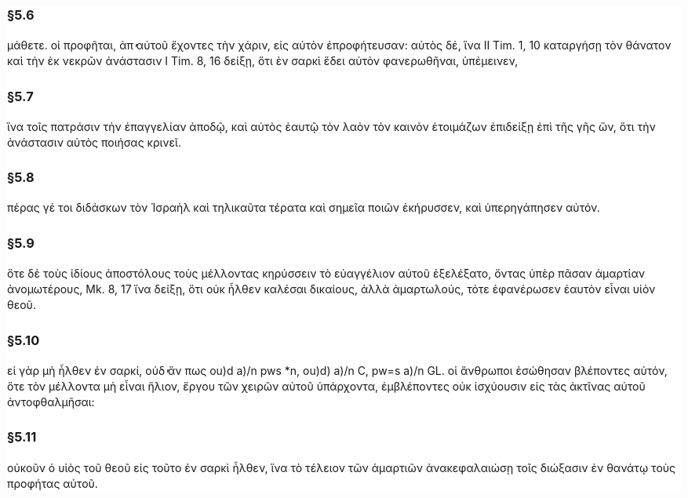 ### §5.6  

<p> μάθετε. οἱ προφῆται, ἀπ̓ αὐτοῦ ἔχοντες τὴν
χάριν, εἰς αὐτὸν ἐπροφήτευσαν: αὐτὸς δέ, ἵνα
<note>
                     <bibl>II Tim. 1, 10</bibl>
                  </note> καταργήσῃ τὸν θάνατον καὶ τὴν ἐκ νεκρῶν ἀνάστασιν
<note>
                     <bibl>I Tim. 8, 16</bibl>
                  </note> δείξῃ, ὅτι ὲν σαρκὶ ἕδει αὐτὸν φανερωθῆναι,
<pb n="356"/>
ὑπέμεινεν,</p>  

### §5.7  

<p> ἵνα τοῖς πατράσιν τὴν ἐπαγγελίαν
ἀποδῷ, καὶ αὐτὸς ἑαυτῷ τὸν λαὸν τὸν καινὸν
ἑτοιμάζων ἐπιδείξῃ ἐπὶ τῆς γῆς ὤν, ὅτι τὴν
ἀνάστασιν αὐτὸς ποιήσας κρινεῖ.</p>  

### §5.8  

<p> πέρας γέ
τοι διδάσκων τὸν Ἰσραὴλ καὶ τηλικαῦτα τέρατα
καὶ σημεῖα ποιῶν ἐκήρυσσεν, καὶ ὑπερηγάπησεν
αὐτόν.</p>  

### §5.9  

<p> ὅτε δὲ τοὺς ἰδίους ἀποστόλους τοὺς
μέλλοντας κηρύσσειν τὸ εὐαγγέλιον αὐτοῦ ἐξελέξατο,
ὄντας ὑπὲρ πᾶσαν ἁμαρτίαν ἀνομωτέρους,
<note>
                     <bibl>Mk. 8, 17</bibl>
                  </note> ἵνα δείξῃ, ὅτι οὐκ ἦλθεν καλέσαι δικαίους, ἀλλὰ
ἁμαρτωλούς, τότε ἐφανέρωσεν ἑαυτὸν εἶναι υἱὸν
θεοῦ.</p>  

### §5.10  

<p> εἰ γὰρ μὴ ἦλθεν ἐν σαρκί, οὐδ̓ ἄν πως <note n="1">ou)d a)/n pws *n, ou)d) a)/n C, pw=s a)/n GL.</note>
οἱ ἄνθρωποι ἐσώθησαν βλέποντες αὐτόν, ὅτε τὸν
μέλλοντα μὴ εἶναι ἥλιον, ἔργου τῶν χειρῶν αὐτοῦ
ὑπάρχοντα, ἐμβλέποντες οὐκ ἰσχύουσιν εἰς τὰς
ἀκτῖνας αὐτοῦ ἀντοφθαλμῆσαι:</p>  

### §5.11  

<p> οὐκοῦν ὁ
υἱὸς τοῦ θεοῦ εἰς τοῦτο ἐν σαρκὶ ἦλθεν, ἵνα τὸ
τέλειον τῶν ἁμαρτιῶν ἀνακεφαλαιώσῃ τοῖς διώξασιν
ἐν θανάτῳ τοὺς προφήτας αὐτοῦ.</p>  
